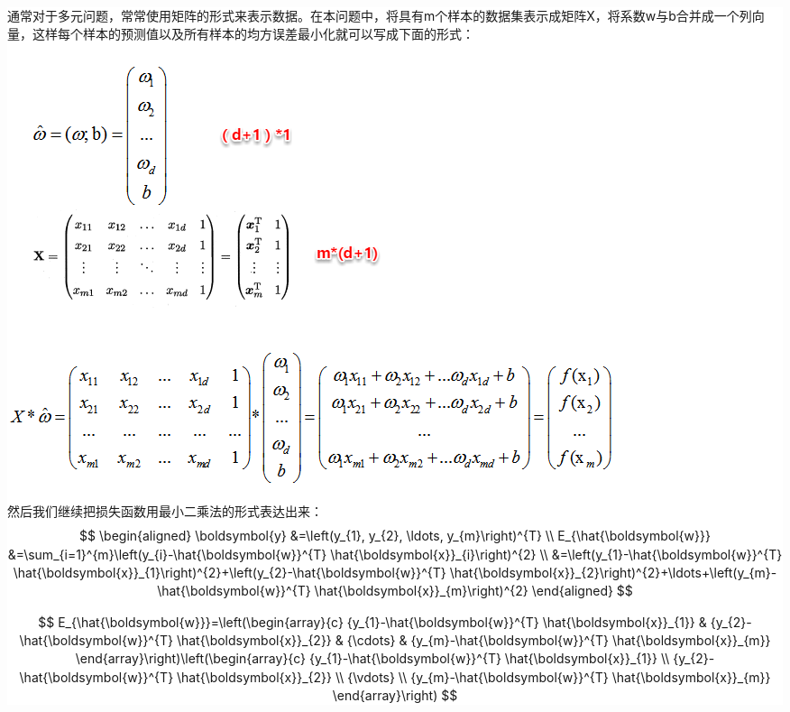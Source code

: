 通常对于多元问题，常常使用矩阵的形式来表示数据。在本问题中，将具有m个样本的数据集表示成矩阵X，将系数w与b合并成一个列向量，这样每个样本的预测值以及所有样本的均方误差最小化就可以写成下面的形式：

![3.png](5bc722b0ad8f7.png)

![4.png](5bc722b0af652.png)

然后我们继续把损失函数用最小二乘法的形式表达出来：
$$
\begin{aligned}
\boldsymbol{y} &=\left(y_{1}, y_{2}, \ldots, y_{m}\right)^{T} \\
E_{\hat{\boldsymbol{w}}} &=\sum_{i=1}^{m}\left(y_{i}-\hat{\boldsymbol{w}}^{T} \hat{\boldsymbol{x}}_{i}\right)^{2} \\
&=\left(y_{1}-\hat{\boldsymbol{w}}^{T} \hat{\boldsymbol{x}}_{1}\right)^{2}+\left(y_{2}-\hat{\boldsymbol{w}}^{T} \hat{\boldsymbol{x}}_{2}\right)^{2}+\ldots+\left(y_{m}-\hat{\boldsymbol{w}}^{T} \hat{\boldsymbol{x}}_{m}\right)^{2}
\end{aligned}
$$

$$
E_{\hat{\boldsymbol{w}}}=\left(\begin{array}{c}
{y_{1}-\hat{\boldsymbol{w}}^{T} \hat{\boldsymbol{x}}_{1}} & {y_{2}-\hat{\boldsymbol{w}}^{T} \hat{\boldsymbol{x}}_{2}} & {\cdots} & {y_{m}-\hat{\boldsymbol{w}}^{T} \hat{\boldsymbol{x}}_{m}}
\end{array}\right)\left(\begin{array}{c}
{y_{1}-\hat{\boldsymbol{w}}^{T} \hat{\boldsymbol{x}}_{1}} \\
{y_{2}-\hat{\boldsymbol{w}}^{T} \hat{\boldsymbol{x}}_{2}} \\
{\vdots} \\
{y_{m}-\hat{\boldsymbol{w}}^{T} \hat{\boldsymbol{x}}_{m}}
\end{array}\right)
$$

